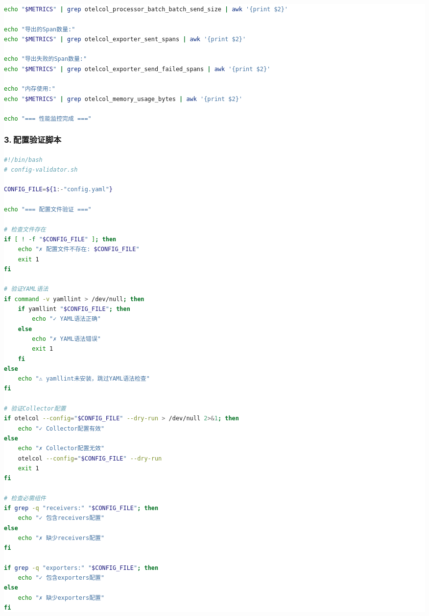 ```bash
echo "$METRICS" | grep otelcol_processor_batch_batch_send_size | awk '{print $2}'

echo "导出的Span数量:"
echo "$METRICS" | grep otelcol_exporter_sent_spans | awk '{print $2}'

echo "导出失败的Span数量:"
echo "$METRICS" | grep otelcol_exporter_send_failed_spans | awk '{print $2}'

echo "内存使用:"
echo "$METRICS" | grep otelcol_memory_usage_bytes | awk '{print $2}'

echo "=== 性能监控完成 ==="
```

### 3. 配置验证脚本

```bash
#!/bin/bash
# config-validator.sh

CONFIG_FILE=${1:-"config.yaml"}

echo "=== 配置文件验证 ==="

# 检查文件存在
if [ ! -f "$CONFIG_FILE" ]; then
    echo "✗ 配置文件不存在: $CONFIG_FILE"
    exit 1
fi

# 验证YAML语法
if command -v yamllint > /dev/null; then
    if yamllint "$CONFIG_FILE"; then
        echo "✓ YAML语法正确"
    else
        echo "✗ YAML语法错误"
        exit 1
    fi
else
    echo "⚠ yamllint未安装，跳过YAML语法检查"
fi

# 验证Collector配置
if otelcol --config="$CONFIG_FILE" --dry-run > /dev/null 2>&1; then
    echo "✓ Collector配置有效"
else
    echo "✗ Collector配置无效"
    otelcol --config="$CONFIG_FILE" --dry-run
    exit 1
fi

# 检查必需组件
if grep -q "receivers:" "$CONFIG_FILE"; then
    echo "✓ 包含receivers配置"
else
    echo "✗ 缺少receivers配置"
fi

if grep -q "exporters:" "$CONFIG_FILE"; then
    echo "✓ 包含exporters配置"
else
    echo "✗ 缺少exporters配置"
fi
```